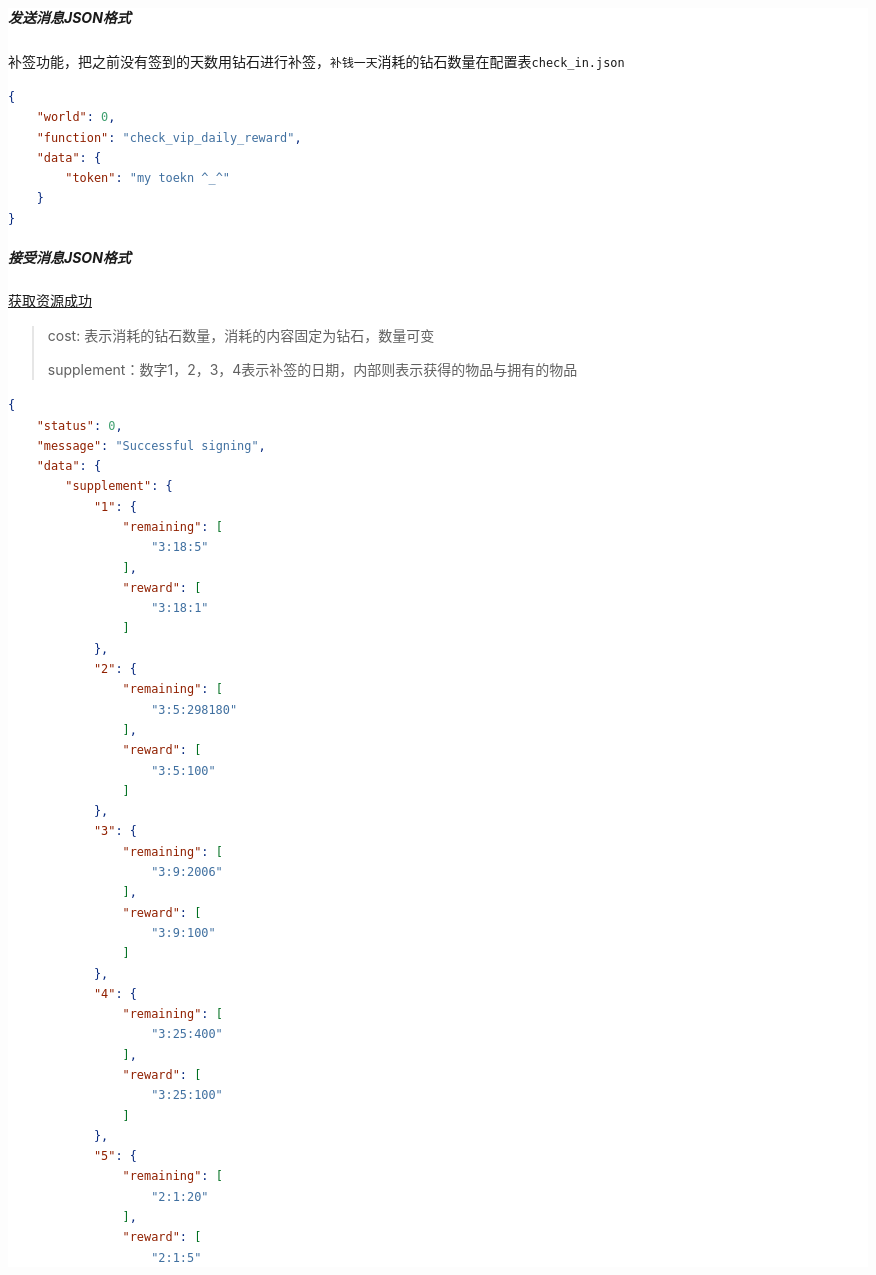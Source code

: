 ##### 发送消息JSON格式

补签功能，把之前没有签到的天数用钻石进行补签，`补钱一天`消耗的钻石数量在配置表`check_in.json`

```json
{
	"world": 0, 
	"function": "check_vip_daily_reward",
	"data": {
		"token": "my toekn ^_^"
	}
}
```

##### 接受消息JSON格式

[获取资源成功]()

> cost: 表示消耗的钻石数量，消耗的内容固定为钻石，数量可变
>
> supplement：数字1，2，3，4表示补签的日期，内部则表示获得的物品与拥有的物品

```json
{
	"status": 0,
	"message": "Successful signing",
	"data": {
		"supplement": {
			"1": {
				"remaining": [
					"3:18:5"
				],
				"reward": [
					"3:18:1"
				]
			},
			"2": {
				"remaining": [
					"3:5:298180"
				],
				"reward": [
					"3:5:100"
				]
			},
			"3": {
				"remaining": [
					"3:9:2006"
				],
				"reward": [
					"3:9:100"
				]
			},
			"4": {
				"remaining": [
					"3:25:400"
				],
				"reward": [
					"3:25:100"
				]
			},
			"5": {
				"remaining": [
					"2:1:20"
				],
				"reward": [
					"2:1:5"
```